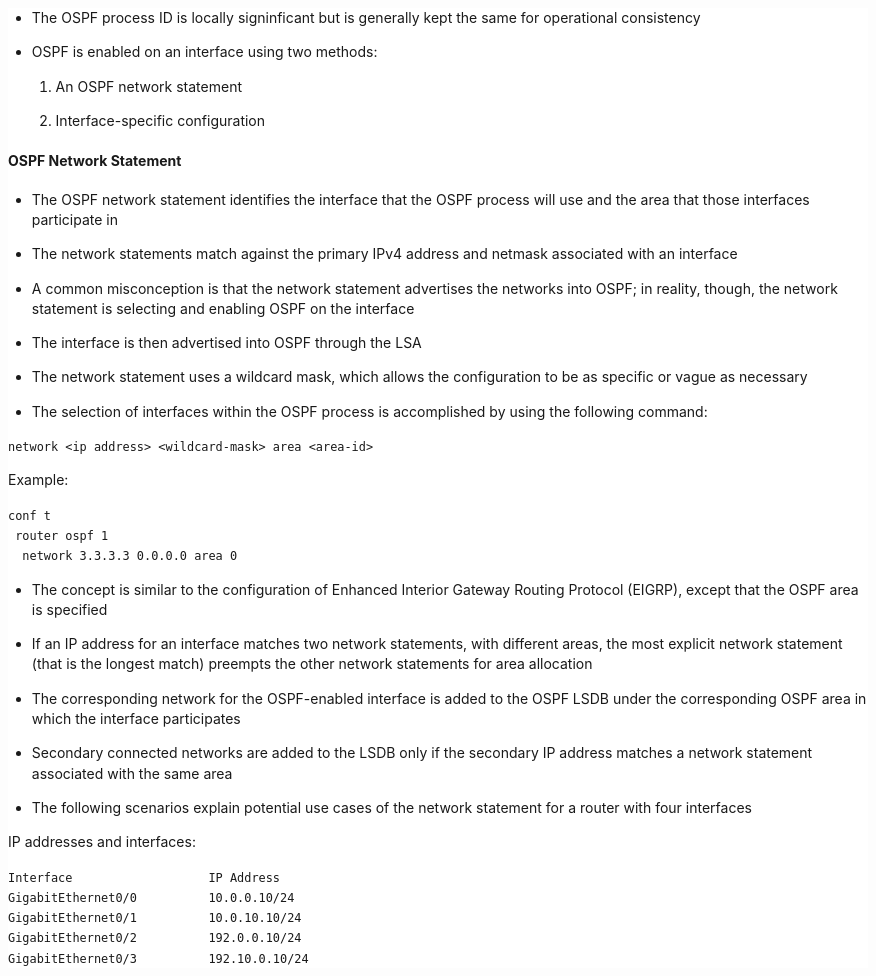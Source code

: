 - The OSPF process ID is locally signinficant but is generally kept the same for operational consistency

- OSPF is enabled on an interface using two methods:

    1. An OSPF network statement

    2. Interface-specific configuration

#### OSPF Network Statement

- The OSPF network statement identifies the interface that the OSPF process will use and the area that those interfaces participate in

- The network statements match against the primary IPv4 address and netmask associated with an interface

- A common misconception is that the network statement advertises the networks into OSPF; in reality, though, the network statement is selecting and enabling OSPF on the interface

- The interface is then advertised into OSPF through the LSA

- The network statement uses a wildcard mask, which allows the configuration to be as specific or vague as necessary

- The selection of interfaces within the OSPF process is accomplished by using the following command:

```
network <ip address> <wildcard-mask> area <area-id>
```

Example:

```
conf t
 router ospf 1
  network 3.3.3.3 0.0.0.0 area 0
```

- The concept is similar to the configuration of Enhanced Interior Gateway Routing Protocol (EIGRP), except that the OSPF area is specified

- If an IP address for an interface matches two network statements, with different areas, the most explicit network statement (that is the longest match) preempts the other network statements for area allocation

- The corresponding network for the OSPF-enabled interface is added to the OSPF LSDB under the corresponding OSPF area in which the interface participates

- Secondary connected networks are added to the LSDB only if the secondary IP address matches a network statement associated with the same area

- The following scenarios explain potential use cases of the network statement for a router with four interfaces

IP addresses and interfaces:

```
Interface                   IP Address
GigabitEthernet0/0          10.0.0.10/24
GigabitEthernet0/1          10.0.10.10/24
GigabitEthernet0/2          192.0.0.10/24
GigabitEthernet0/3          192.10.0.10/24
```
